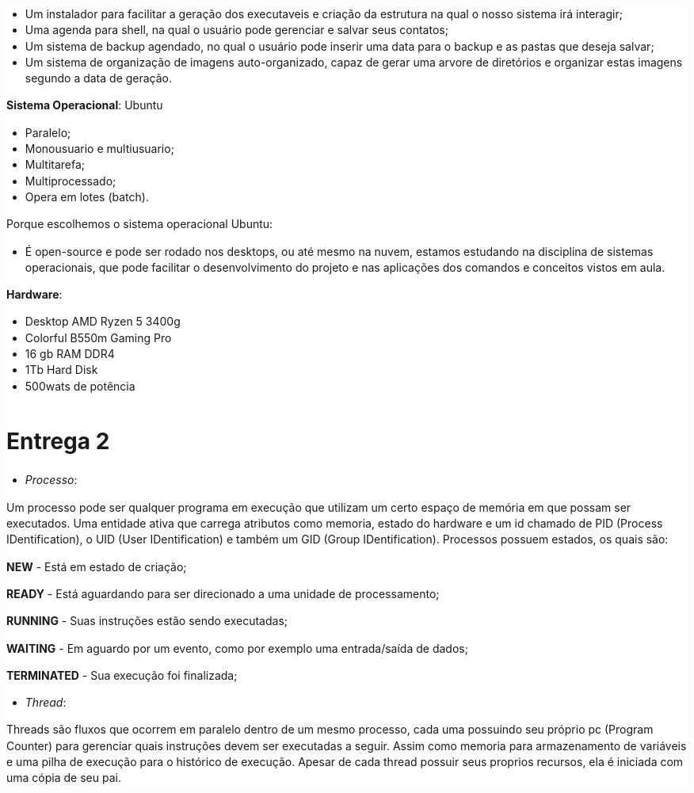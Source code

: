 - Um instalador para facilitar a geração dos executaveis e criação da estrutura na qual o nosso sistema irá interagir;
- Uma agenda para shell, na qual o usuário pode gerenciar e salvar seus contatos;
- Um sistema de backup agendado, no qual o usuário pode inserir uma data para o backup e as pastas que deseja salvar;
- Um sistema de organização de imagens auto-organizado, capaz de gerar uma arvore de diretórios e organizar estas imagens segundo a data de geração.

__Sistema Operacional__: Ubuntu

- Paralelo;
- Monousuario e multiusuario;
- Multitarefa; 
- Multiprocessado;
- Opera em lotes (batch).

Porque escolhemos o sistema operacional Ubuntu:

- É open-source e pode ser rodado nos desktops, ou até mesmo na nuvem, estamos estudando na disciplina de sistemas operacionais, que pode facilitar o desenvolvimento do projeto e nas aplicações dos comandos e conceitos vistos em aula.

__Hardware__: 

- Desktop AMD Ryzen 5 3400g 
- Colorful B550m Gaming Pro 
- 16 gb RAM DDR4 
- 1Tb Hard Disk 
- 500wats de potência

# Entrega 2

* _Processo_:

Um processo pode ser qualquer programa em execução que utilizam um certo espaço de memória em que possam ser executados. Uma entidade ativa que carrega atributos como memoria, estado do hardware e um id chamado de PID (Process IDentification), o UID (User IDentification) e também um GID (Group IDentification).
Processos possuem estados, os quais são:

__NEW__ - Está em estado de criação;

__READY__ - Está aguardando para ser direcionado a uma unidade de processamento;

__RUNNING__ - Suas instruções estão sendo executadas;

__WAITING__ - Em aguardo por um evento, como por exemplo uma entrada/saída de dados;

__TERMINATED__ - Sua execução foi finalizada;



* _Thread_:

Threads são fluxos que ocorrem em paralelo dentro de um mesmo processo, cada uma possuindo seu próprio pc (Program Counter) para gerenciar quais instruções devem ser executadas a seguir. Assim como memoria para armazenamento de variáveis e uma pilha de execução para o histórico de execução. Apesar de cada thread possuir seus proprios recursos, ela é iniciada com uma cópia de seu pai.
